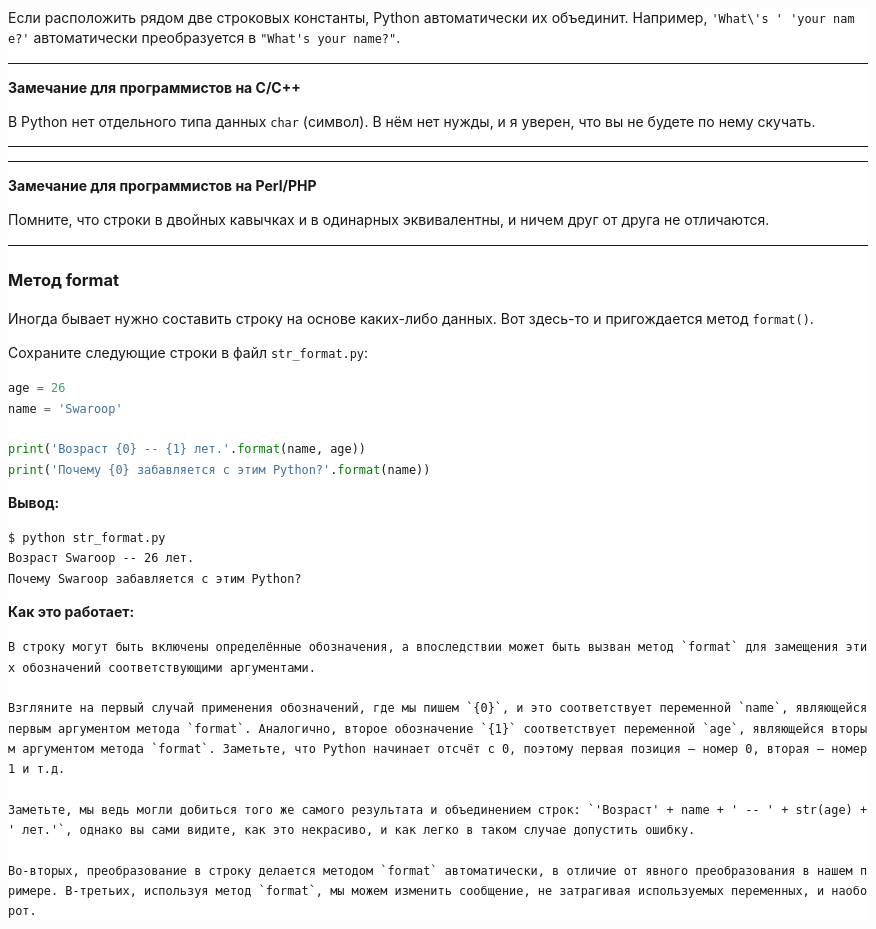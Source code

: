 Если расположить рядом две строковых константы, Python автоматически их объединит. Например, `'What\'s ' 'your name?'` автоматически преобразуется в `"What's your name?"`.

---

**Замечание для программистов на C/C++**

В Python нет отдельного типа данных `char` (символ). В нём нет нужды, и я уверен, что вы не будете по нему скучать.

---

---

**Замечание для программистов на Perl/PHP**

Помните, что строки в двойных кавычках и в одинарных эквивалентны, и ничем друг от друга не отличаются.

---

### Метод format

Иногда бывает нужно составить строку на основе каких-либо данных. Вот здесь-то и пригождается метод `format()`.

Сохраните следующие строки в файл `str_format.py`:

```python
age = 26
name = 'Swaroop'

print('Возраст {0} -- {1} лет.'.format(name, age))
print('Почему {0} забавляется с этим Python?'.format(name))
```

**Вывод:**

```
$ python str_format.py
Возраст Swaroop -- 26 лет.
Почему Swaroop забавляется с этим Python?
```

**Как это работает:**

    В строку могут быть включены определённые обозначения, а впоследствии может быть вызван метод `format` для замещения этих обозначений соответствующими аргументами.

    Взгляните на первый случай применения обозначений, где мы пишем `{0}`, и это соответствует переменной `name`, являющейся первым аргументом метода `format`. Аналогично, второе обозначение `{1}` соответствует переменной `age`, являющейся вторым аргументом метода `format`. Заметьте, что Python начинает отсчёт с 0, поэтому первая позиция – номер 0, вторая – номер 1 и т.д.

    Заметьте, мы ведь могли добиться того же самого результата и объединением строк: `'Возраст' + name + ' -- ' + str(age) + ' лет.'`, однако вы сами видите, как это некрасиво, и как легко в таком случае допустить ошибку.

    Во-вторых, преобразование в строку делается методом `format` автоматически, в отличие от явного преобразования в нашем примере. В-третьих, используя метод `format`, мы можем изменить сообщение, не затрагивая используемых переменных, и наоборот.
